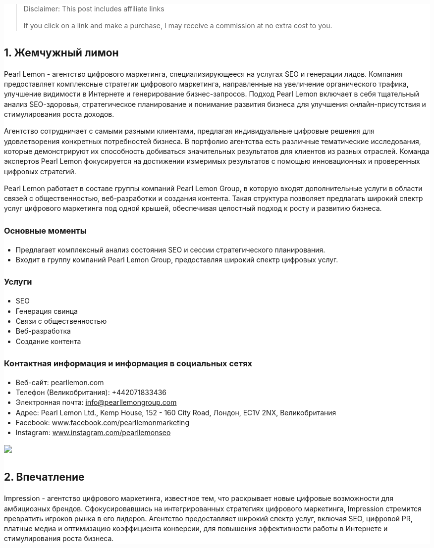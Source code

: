 >  Disclaimer: This post includes affiliate links
>
>  If you click on a link and make a purchase, I may receive a commission at no extra cost to you.
>

## 1\. Жемчужный лимон

Pearl Lemon - агентство цифрового маркетинга, специализирующееся на услугах SEO и генерации лидов. Компания предоставляет комплексные стратегии цифрового маркетинга, направленные на увеличение органического трафика, улучшение видимости в Интернете и генерирование бизнес-запросов. Подход Pearl Lemon включает в себя тщательный анализ SEO-здоровья, стратегическое планирование и понимание развития бизнеса для улучшения онлайн-присутствия и стимулирования роста доходов.

Агентство сотрудничает с самыми разными клиентами, предлагая индивидуальные цифровые решения для удовлетворения конкретных потребностей бизнеса. В портфолио агентства есть различные тематические исследования, которые демонстрируют их способность добиваться значительных результатов для клиентов из разных отраслей. Команда экспертов Pearl Lemon фокусируется на достижении измеримых результатов с помощью инновационных и проверенных цифровых стратегий.

Pearl Lemon работает в составе группы компаний Pearl Lemon Group, в которую входят дополнительные услуги в области связей с общественностью, веб-разработки и создания контента. Такая структура позволяет предлагать широкий спектр услуг цифрового маркетинга под одной крышей, обеспечивая целостный подход к росту и развитию бизнеса.

### Основные моменты

* Предлагает комплексный анализ состояния SEO и сессии стратегического планирования.
* Входит в группу компаний Pearl Lemon Group, предоставляя широкий спектр цифровых услуг.

### Услуги

* SEO
* Генерация свинца
* Связи с общественностью
* Веб-разработка
* Создание контента

### Контактная информация и информация в социальных сетях

* Веб-сайт: pearllemon.com
* Телефон (Великобритания): +442071833436
* Электронная почта: info@pearllemongroup.com
* Адрес: Pearl Lemon Ltd., Kemp House, 152 - 160 City Road, Лондон, EC1V 2NX, Великобритания
* Facebook: www.facebook.com/pearllemonmarketing
* Instagram: www.instagram.com/pearllemonseo

![](https://www.link-assistant.com/articles/wp-content/uploads/2024/08/Impression.png)

## 2\. Впечатление

Impression - агентство цифрового маркетинга, известное тем, что раскрывает новые цифровые возможности для амбициозных брендов. Сфокусировавшись на интегрированных стратегиях цифрового маркетинга, Impression стремится превратить игроков рынка в его лидеров. Агентство предоставляет широкий спектр услуг, включая SEO, цифровой PR, платные медиа и оптимизацию коэффициента конверсии, для повышения эффективности работы в Интернете и стимулирования роста бизнеса.
